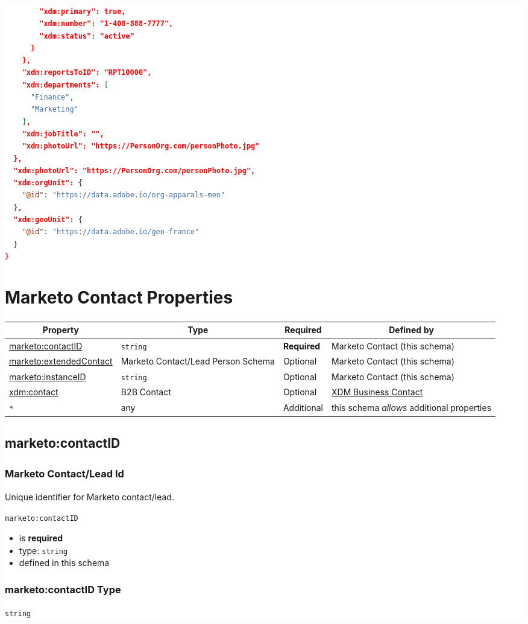 ```json
        "xdm:primary": true,
        "xdm:number": "1-408-888-7777",
        "xdm:status": "active"
      }
    },
    "xdm:reportsToID": "RPT10000",
    "xdm:departments": [
      "Finance",
      "Marketing"
    ],
    "xdm:jobTitle": "",
    "xdm:photoUrl": "https://PersonOrg.com/personPhoto.jpg"
  },
  "xdm:photoUrl": "https://PersonOrg.com/personPhoto.jpg",
  "xdm:orgUnit": {
    "@id": "https://data.adobe.io/org-apparals-men"
  },
  "xdm:geoUnit": {
    "@id": "https://data.adobe.io/geo-france"
  }
}
```

# Marketo Contact Properties

| Property | Type | Required | Defined by |
|----------|------|----------|------------|
| [marketo:contactID](#marketocontactid) | `string` | **Required** | Marketo Contact (this schema) |
| [marketo:extendedContact](#marketoextendedcontact) | Marketo Contact/Lead Person Schema | Optional | Marketo Contact (this schema) |
| [marketo:instanceID](#marketoinstanceid) | `string` | Optional | Marketo Contact (this schema) |
| [xdm:contact](#xdmcontact) | B2B Contact | Optional | [XDM Business Contact](../../../mixins/profile/profile-contact-crm.schema.md#xdmcontact) |
| `*` | any | Additional | this schema *allows* additional properties |

## marketo:contactID
### Marketo Contact/Lead Id

Unique identifier for Marketo contact/lead.

`marketo:contactID`
* is **required**
* type: `string`
* defined in this schema

### marketo:contactID Type


`string`
